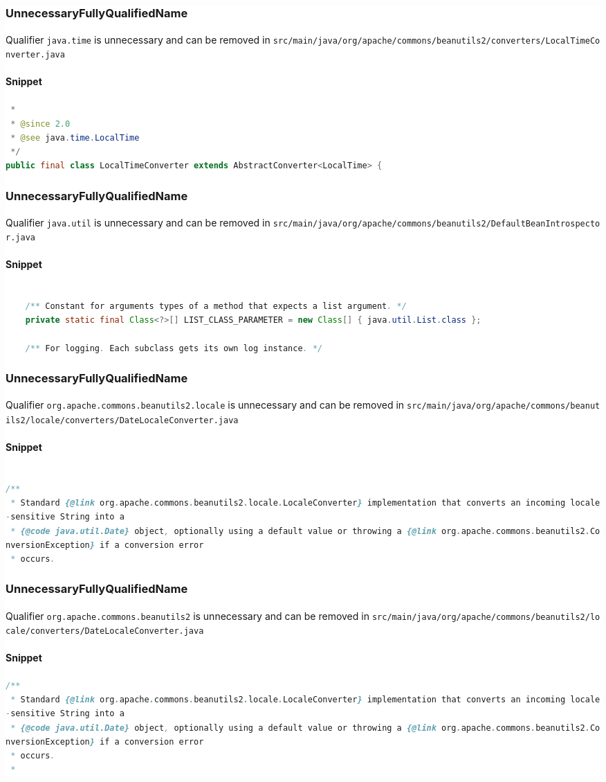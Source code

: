 ### UnnecessaryFullyQualifiedName
Qualifier `java.time` is unnecessary and can be removed
in `src/main/java/org/apache/commons/beanutils2/converters/LocalTimeConverter.java`
#### Snippet
```java
 *
 * @since 2.0
 * @see java.time.LocalTime
 */
public final class LocalTimeConverter extends AbstractConverter<LocalTime> {
```

### UnnecessaryFullyQualifiedName
Qualifier `java.util` is unnecessary and can be removed
in `src/main/java/org/apache/commons/beanutils2/DefaultBeanIntrospector.java`
#### Snippet
```java

    /** Constant for arguments types of a method that expects a list argument. */
    private static final Class<?>[] LIST_CLASS_PARAMETER = new Class[] { java.util.List.class };

    /** For logging. Each subclass gets its own log instance. */
```

### UnnecessaryFullyQualifiedName
Qualifier `org.apache.commons.beanutils2.locale` is unnecessary and can be removed
in `src/main/java/org/apache/commons/beanutils2/locale/converters/DateLocaleConverter.java`
#### Snippet
```java

/**
 * Standard {@link org.apache.commons.beanutils2.locale.LocaleConverter} implementation that converts an incoming locale-sensitive String into a
 * {@code java.util.Date} object, optionally using a default value or throwing a {@link org.apache.commons.beanutils2.ConversionException} if a conversion error
 * occurs.
```

### UnnecessaryFullyQualifiedName
Qualifier `org.apache.commons.beanutils2` is unnecessary and can be removed
in `src/main/java/org/apache/commons/beanutils2/locale/converters/DateLocaleConverter.java`
#### Snippet
```java
/**
 * Standard {@link org.apache.commons.beanutils2.locale.LocaleConverter} implementation that converts an incoming locale-sensitive String into a
 * {@code java.util.Date} object, optionally using a default value or throwing a {@link org.apache.commons.beanutils2.ConversionException} if a conversion error
 * occurs.
 *
```

